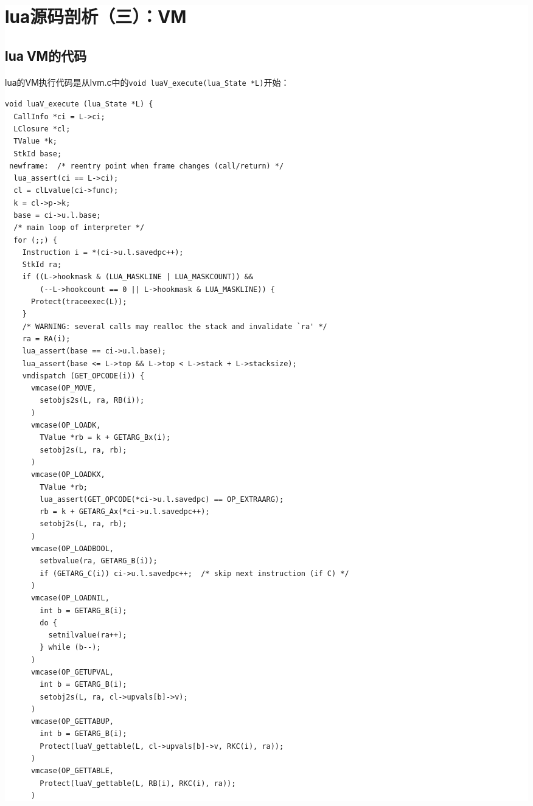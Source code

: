 lua源码剖析（三）：VM
=====================

lua VM的代码
------------

lua的VM执行代码是从lvm.c中的`void luaV_execute(lua_State *L)`开始：

    void luaV_execute (lua_State *L) {
      CallInfo *ci = L->ci;
      LClosure *cl;
      TValue *k;
      StkId base;
     newframe:  /* reentry point when frame changes (call/return) */
      lua_assert(ci == L->ci);
      cl = clLvalue(ci->func);
      k = cl->p->k;
      base = ci->u.l.base;
      /* main loop of interpreter */
      for (;;) {
        Instruction i = *(ci->u.l.savedpc++);
        StkId ra;
        if ((L->hookmask & (LUA_MASKLINE | LUA_MASKCOUNT)) &&
            (--L->hookcount == 0 || L->hookmask & LUA_MASKLINE)) {
          Protect(traceexec(L));
        }
        /* WARNING: several calls may realloc the stack and invalidate `ra' */
        ra = RA(i);
        lua_assert(base == ci->u.l.base);
        lua_assert(base <= L->top && L->top < L->stack + L->stacksize);
        vmdispatch (GET_OPCODE(i)) {
          vmcase(OP_MOVE,
            setobjs2s(L, ra, RB(i));
          )
          vmcase(OP_LOADK,
            TValue *rb = k + GETARG_Bx(i);
            setobj2s(L, ra, rb);
          )
          vmcase(OP_LOADKX,
            TValue *rb;
            lua_assert(GET_OPCODE(*ci->u.l.savedpc) == OP_EXTRAARG);
            rb = k + GETARG_Ax(*ci->u.l.savedpc++);
            setobj2s(L, ra, rb);
          )
          vmcase(OP_LOADBOOL,
            setbvalue(ra, GETARG_B(i));
            if (GETARG_C(i)) ci->u.l.savedpc++;  /* skip next instruction (if C) */
          )
          vmcase(OP_LOADNIL,
            int b = GETARG_B(i);
            do {
              setnilvalue(ra++);
            } while (b--);
          )
          vmcase(OP_GETUPVAL,
            int b = GETARG_B(i);
            setobj2s(L, ra, cl->upvals[b]->v);
          )
          vmcase(OP_GETTABUP,
            int b = GETARG_B(i);
            Protect(luaV_gettable(L, cl->upvals[b]->v, RKC(i), ra));
          )
          vmcase(OP_GETTABLE,
            Protect(luaV_gettable(L, RB(i), RKC(i), ra));
          )